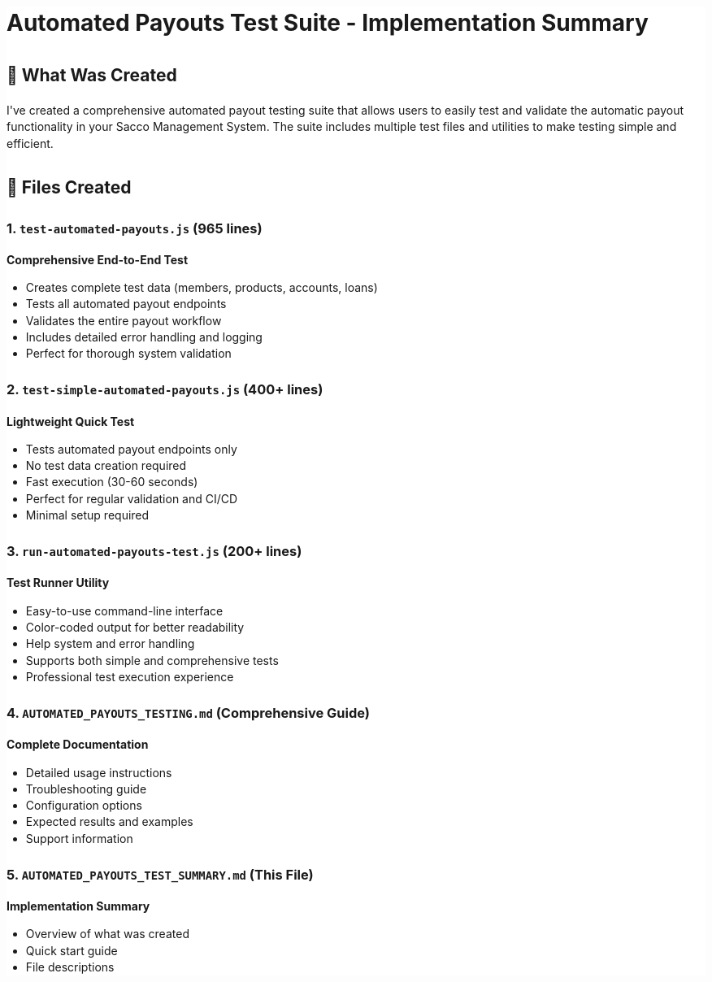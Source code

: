 # Automated Payouts Test Suite - Implementation Summary

## 🎯 What Was Created

I've created a comprehensive automated payout testing suite that allows users to easily test and validate the automatic payout functionality in your Sacco Management System. The suite includes multiple test files and utilities to make testing simple and efficient.

## 📁 Files Created

### 1. `test-automated-payouts.js` (965 lines)
**Comprehensive End-to-End Test**
- Creates complete test data (members, products, accounts, loans)
- Tests all automated payout endpoints
- Validates the entire payout workflow
- Includes detailed error handling and logging
- Perfect for thorough system validation

### 2. `test-simple-automated-payouts.js` (400+ lines)
**Lightweight Quick Test**
- Tests automated payout endpoints only
- No test data creation required
- Fast execution (30-60 seconds)
- Perfect for regular validation and CI/CD
- Minimal setup required

### 3. `run-automated-payouts-test.js` (200+ lines)
**Test Runner Utility**
- Easy-to-use command-line interface
- Color-coded output for better readability
- Help system and error handling
- Supports both simple and comprehensive tests
- Professional test execution experience

### 4. `AUTOMATED_PAYOUTS_TESTING.md` (Comprehensive Guide)
**Complete Documentation**
- Detailed usage instructions
- Troubleshooting guide
- Configuration options
- Expected results and examples
- Support information

### 5. `AUTOMATED_PAYOUTS_TEST_SUMMARY.md` (This File)
**Implementation Summary**
- Overview of what was created
- Quick start guide
- File descriptions
